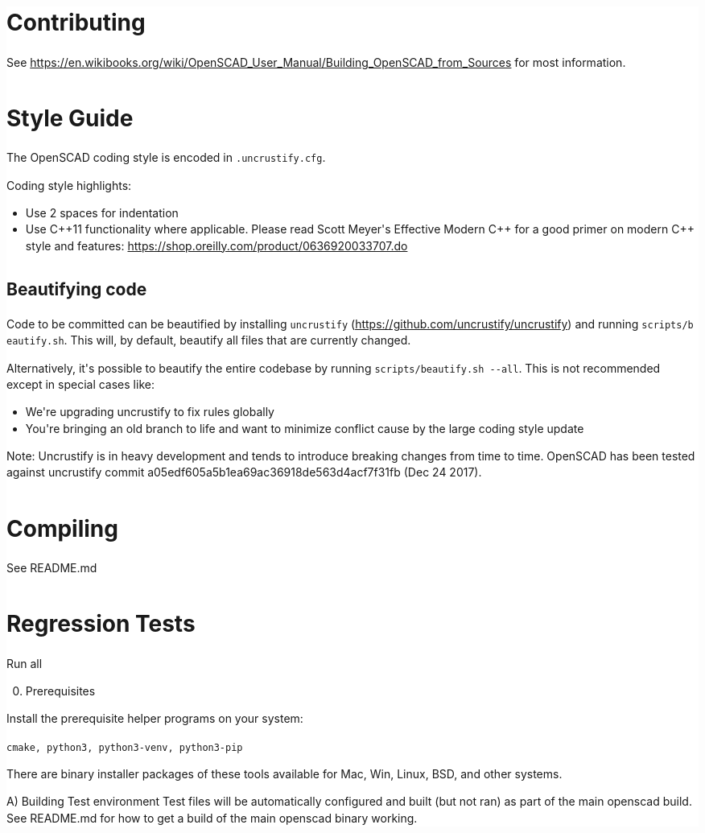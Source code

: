 # Contributing

See https://en.wikibooks.org/wiki/OpenSCAD_User_Manual/Building_OpenSCAD_from_Sources for most information.

# Style Guide

The OpenSCAD coding style is encoded in `.uncrustify.cfg`.

Coding style highlights:

* Use 2 spaces for indentation
* Use C++11 functionality where applicable. Please read Scott Meyer's Effective Modern C++ for a good primer on modern C++ style and features: https://shop.oreilly.com/product/0636920033707.do

## Beautifying code

Code to be committed can be beautified by installing `uncrustify`
(https://github.com/uncrustify/uncrustify) and running
`scripts/beautify.sh`. This will, by default, beautify all files that
are currently changed.

Alternatively, it's possible to beautify the entire codebase by running `scripts/beautify.sh --all`.
This is not recommended except in special cases like:
* We're upgrading uncrustify to fix rules globally
* You're bringing an old branch to life and want to minimize conflict cause by the large coding style update

Note: Uncrustify is in heavy development and tends to introduce breaking changes from time to time.
OpenSCAD has been tested against uncrustify commit a05edf605a5b1ea69ac36918de563d4acf7f31fb (Dec 24 2017).

# Compiling

See README.md

# Regression Tests

Run all 

0) Prerequisites

Install the prerequisite helper programs on your system:

    cmake, python3, python3-venv, python3-pip

There are binary installer packages of these tools available for Mac,
Win, Linux, BSD, and other systems.

A) Building Test environment
Test files will be automatically configured and built (but not ran) as part
of the main openscad build.  See README.md for how to get a build of the main
openscad binary working.
